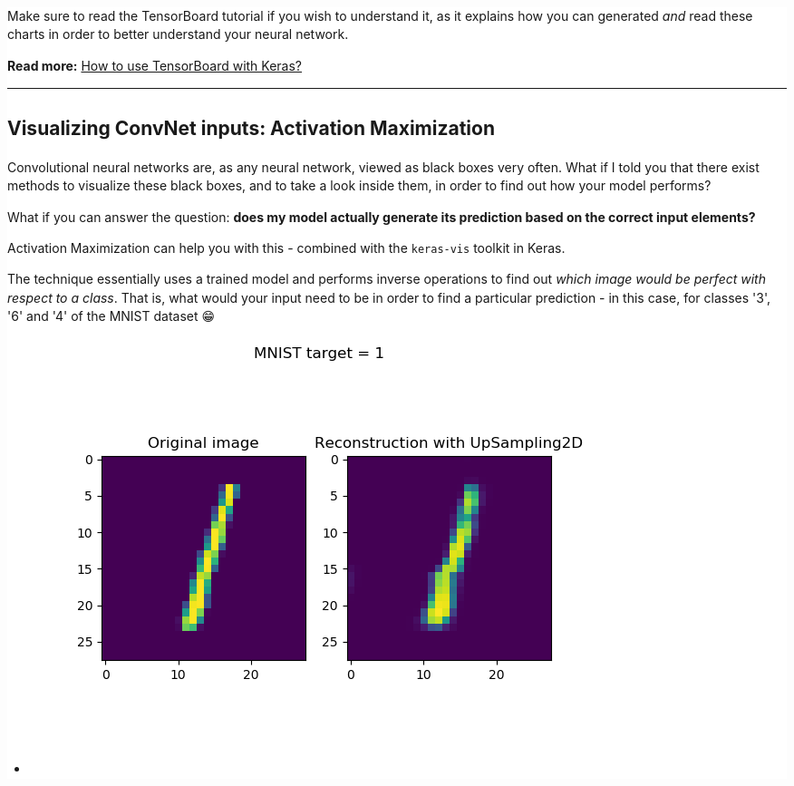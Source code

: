 Make sure to read the TensorBoard tutorial if you wish to understand it, as it explains how you can generated _and_ read these charts in order to better understand your neural network.

**Read more:** [How to use TensorBoard with Keras?](https://github.com/mobiletest2016/machine-learning-articles/blob/master/articles/how-to-use-tensorboard-with-keras)

* * *

## Visualizing ConvNet inputs: Activation Maximization

Convolutional neural networks are, as any neural network, viewed as black boxes very often. What if I told you that there exist methods to visualize these black boxes, and to take a look inside them, in order to find out how your model performs?

What if you can answer the question: **does my model actually generate its prediction based on the correct input elements?**

Activation Maximization can help you with this - combined with the `keras-vis` toolkit in Keras.

The technique essentially uses a trained model and performs inverse operations to find out _which image would be perfect with respect to a class_. That is, what would your input need to be in order to find a particular prediction - in this case, for classes '3', '6' and '4' of the MNIST dataset 😁

- [![](images/3-1.png)](https://www.machinecurve.com/wp-content/uploads/2019/11/3-1.png)
    